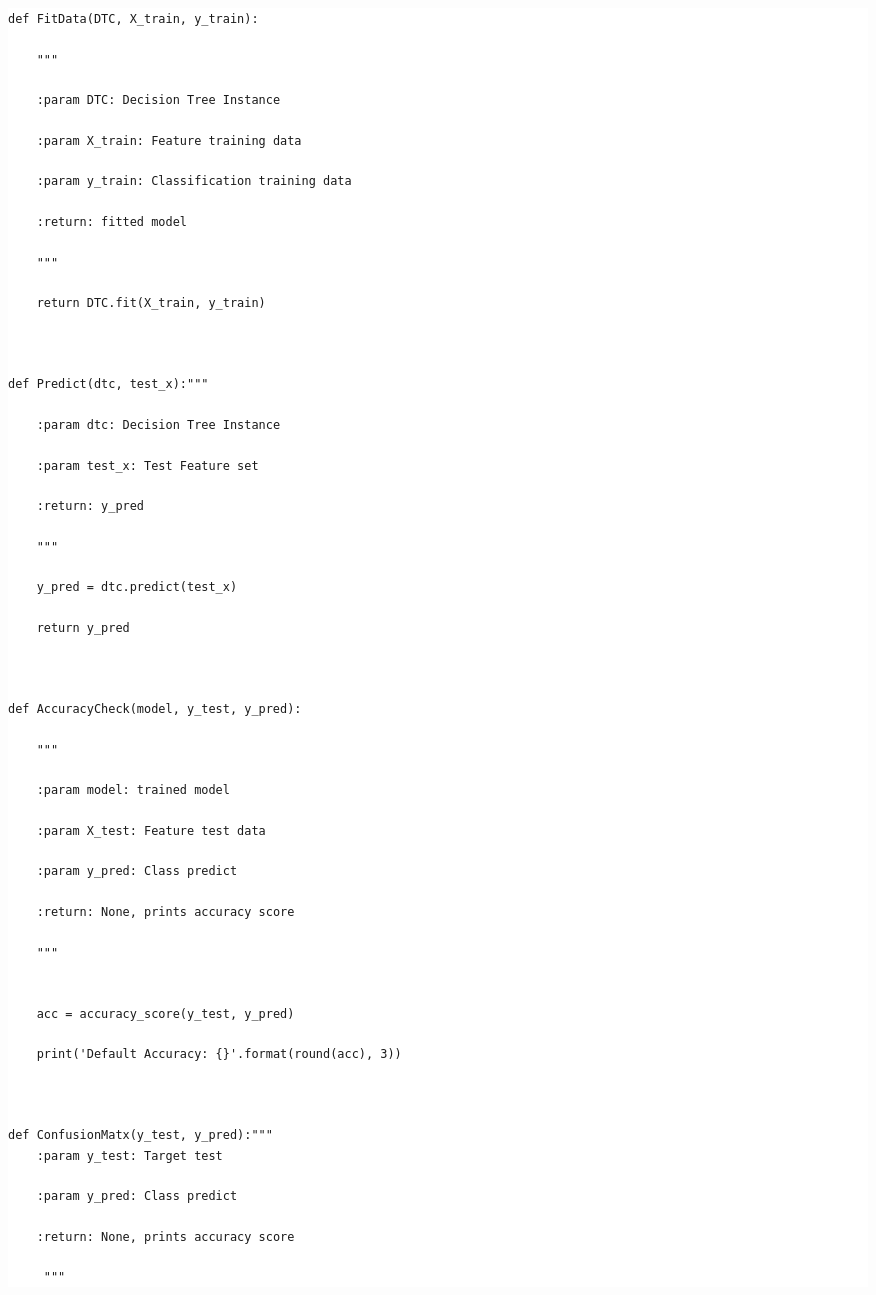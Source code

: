 ```Python3
def FitData(DTC, X_train, y_train):
    
    """

    :param DTC: Decision Tree Instance
   
    :param X_train: Feature training data 
 
    :param y_train: Classification training data 
 
    :return: fitted model 
 
    """ 

    return DTC.fit(X_train, y_train)

 

def Predict(dtc, test_x):""" 
 
    :param dtc: Decision Tree Instance 
 
    :param test_x: Test Feature set 
 
    :return: y_pred 
 
    """ 

    y_pred = dtc.predict(test_x)

    return y_pred



def AccuracyCheck(model, y_test, y_pred): 
 
    """ 
 
    :param model: trained model 
 
    :param X_test: Feature test data          

    :param y_pred: Class predict 
 
    :return: None, prints accuracy score 
 
    """ 
 

    acc = accuracy_score(y_test, y_pred)  
   
    print('Default Accuracy: {}'.format(round(acc), 3)) 



def ConfusionMatx(y_test, y_pred):"""     
    :param y_test: Target test     

    :param y_pred: Class predict 
 
    :return: None, prints accuracy score    

     """ 
```